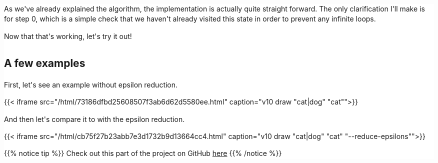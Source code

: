 As we've already explained the algorithm, the implementation is actually quite straight forward. The only clarification I'll make is for step 0, which is a simple check that we haven't already visited this state in order to prevent any infinite loops.

Now that that's working, let's try it out!

## A few examples

First, let's see an example without epsilon reduction.

{{< iframe src="/html/73186dfbd25608507f3ab6d62d5580ee.html" caption="v10 draw \"cat|dog\" \"cat\"">}}

And then let's compare it to with the epsilon reduction.

{{< iframe src="/html/cb75f27b23abb7e3d1732b9d13664cc4.html" caption="v10 draw \"cat|dog\" \"cat\" \"--reduce-epsilons\"">}}

{{% notice tip %}} 
Check out this part of the project on GitHub [here](https://github.com/LeweyM/search/tree/master/src/v10)
{{% /notice %}} 